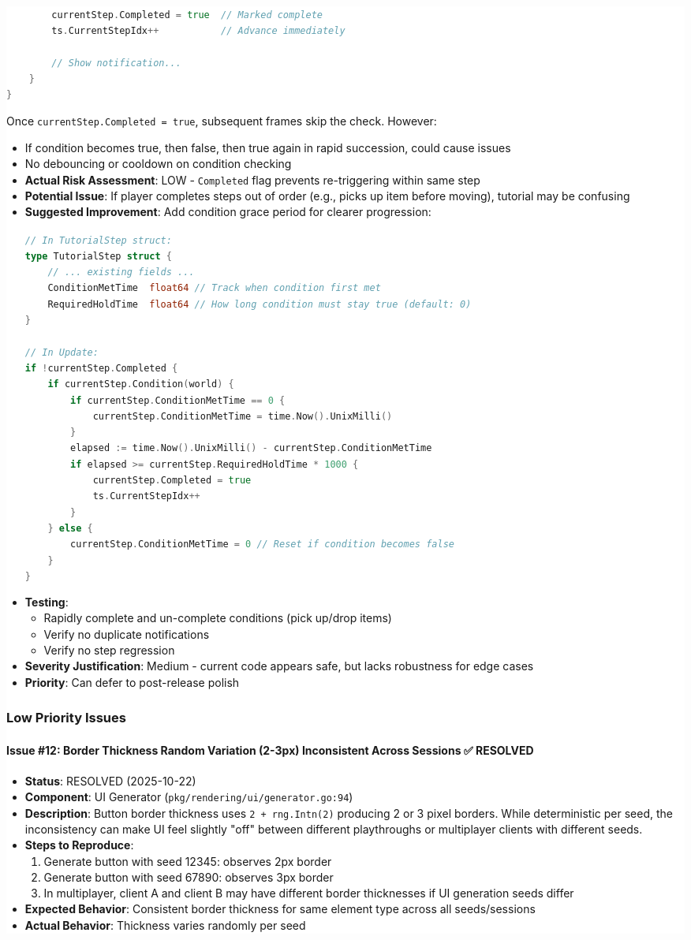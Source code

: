   ```go
          currentStep.Completed = true  // Marked complete
          ts.CurrentStepIdx++           // Advance immediately
          
          // Show notification...
      }
  }
  ```
  Once `currentStep.Completed = true`, subsequent frames skip the check. However:
  - If condition becomes true, then false, then true again in rapid succession, could cause issues
  - No debouncing or cooldown on condition checking
- **Actual Risk Assessment**: LOW - `Completed` flag prevents re-triggering within same step
- **Potential Issue**: If player completes steps out of order (e.g., picks up item before moving), tutorial may be confusing
- **Suggested Improvement**: Add condition grace period for clearer progression:
  ```go
  // In TutorialStep struct:
  type TutorialStep struct {
      // ... existing fields ...
      ConditionMetTime  float64 // Track when condition first met
      RequiredHoldTime  float64 // How long condition must stay true (default: 0)
  }
  
  // In Update:
  if !currentStep.Completed {
      if currentStep.Condition(world) {
          if currentStep.ConditionMetTime == 0 {
              currentStep.ConditionMetTime = time.Now().UnixMilli()
          }
          elapsed := time.Now().UnixMilli() - currentStep.ConditionMetTime
          if elapsed >= currentStep.RequiredHoldTime * 1000 {
              currentStep.Completed = true
              ts.CurrentStepIdx++
          }
      } else {
          currentStep.ConditionMetTime = 0 // Reset if condition becomes false
      }
  }
  ```
- **Testing**: 
  - Rapidly complete and un-complete conditions (pick up/drop items)
  - Verify no duplicate notifications
  - Verify no step regression
- **Severity Justification**: Medium - current code appears safe, but lacks robustness for edge cases
- **Priority**: Can defer to post-release polish

### Low Priority Issues

#### Issue #12: Border Thickness Random Variation (2-3px) Inconsistent Across Sessions ✅ RESOLVED
- **Status**: RESOLVED (2025-10-22)
- **Component**: UI Generator (`pkg/rendering/ui/generator.go:94`)
- **Description**: Button border thickness uses `2 + rng.Intn(2)` producing 2 or 3 pixel borders. While deterministic per seed, the inconsistency can make UI feel slightly "off" between different playthroughs or multiplayer clients with different seeds.
- **Steps to Reproduce**:
  1. Generate button with seed 12345: observes 2px border
  2. Generate button with seed 67890: observes 3px border
  3. In multiplayer, client A and client B may have different border thicknesses if UI generation seeds differ
- **Expected Behavior**: Consistent border thickness for same element type across all seeds/sessions
- **Actual Behavior**: Thickness varies randomly per seed